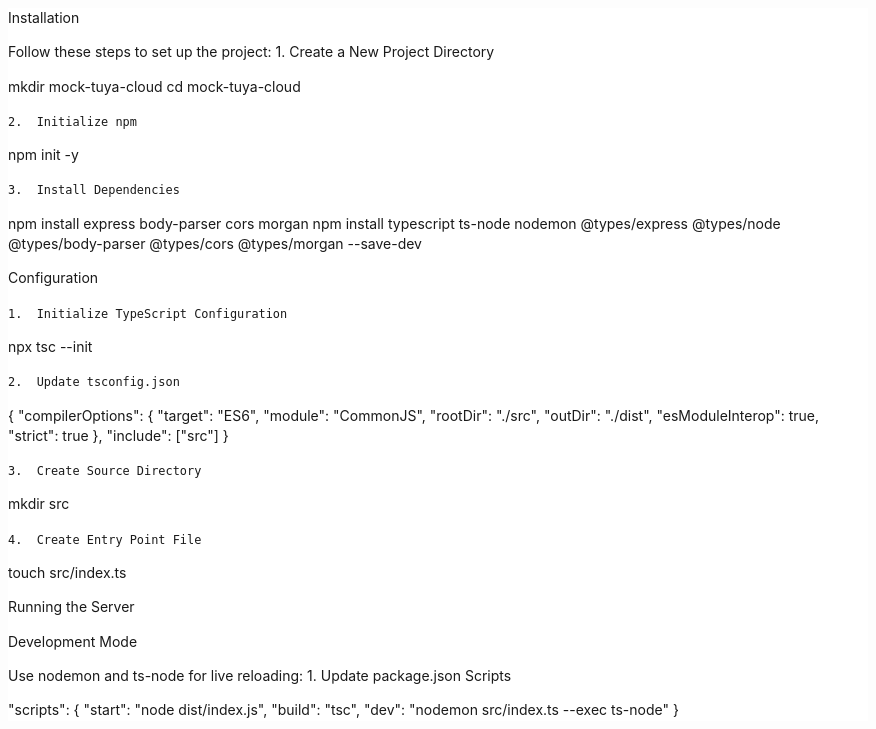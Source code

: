 Installation

Follow these steps to set up the project:
	1.	Create a New Project Directory

mkdir mock-tuya-cloud
cd mock-tuya-cloud


	2.	Initialize npm

npm init -y


	3.	Install Dependencies

npm install express body-parser cors morgan
npm install typescript ts-node nodemon @types/express @types/node @types/body-parser @types/cors @types/morgan --save-dev

Configuration

	1.	Initialize TypeScript Configuration

npx tsc --init


	2.	Update tsconfig.json

{
  "compilerOptions": {
    "target": "ES6",
    "module": "CommonJS",
    "rootDir": "./src",
    "outDir": "./dist",
    "esModuleInterop": true,
    "strict": true
  },
  "include": ["src"]
}


	3.	Create Source Directory

mkdir src


	4.	Create Entry Point File

touch src/index.ts

Running the Server

Development Mode

Use nodemon and ts-node for live reloading:
	1.	Update package.json Scripts

"scripts": {
  "start": "node dist/index.js",
  "build": "tsc",
  "dev": "nodemon src/index.ts --exec ts-node"
}
